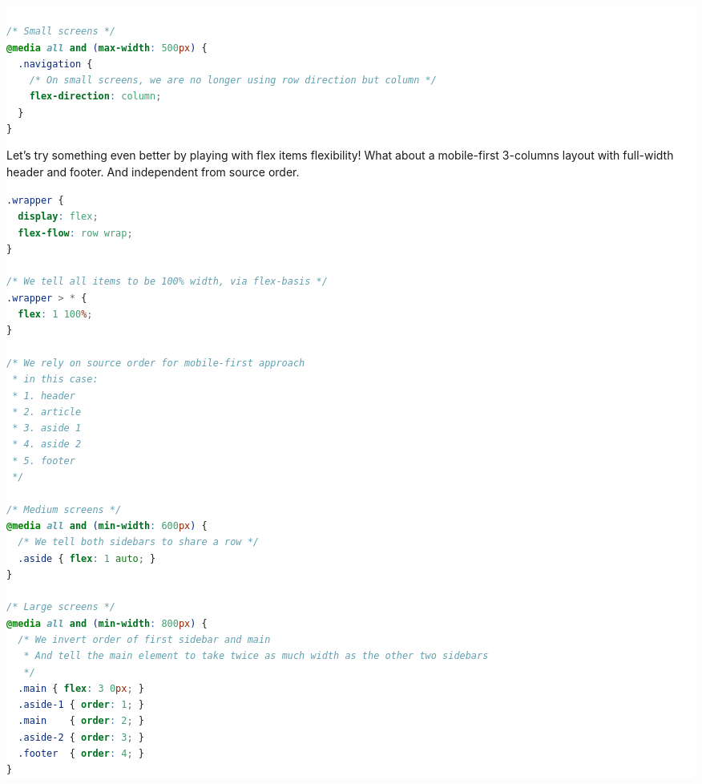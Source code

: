 ```css

/* Small screens */
@media all and (max-width: 500px) {
  .navigation {
    /* On small screens, we are no longer using row direction but column */
    flex-direction: column;
  }
}
```

Let’s try something even better by playing with flex items flexibility! What about a mobile-first 3-columns layout with full-width header and footer. And independent from source order.

```css
.wrapper {
  display: flex;
  flex-flow: row wrap;
}

/* We tell all items to be 100% width, via flex-basis */
.wrapper > * {
  flex: 1 100%;
}

/* We rely on source order for mobile-first approach
 * in this case:
 * 1. header
 * 2. article
 * 3. aside 1
 * 4. aside 2
 * 5. footer
 */

/* Medium screens */
@media all and (min-width: 600px) {
  /* We tell both sidebars to share a row */
  .aside { flex: 1 auto; }
}

/* Large screens */
@media all and (min-width: 800px) {
  /* We invert order of first sidebar and main
   * And tell the main element to take twice as much width as the other two sidebars 
   */
  .main { flex: 3 0px; }
  .aside-1 { order: 1; }
  .main    { order: 2; }
  .aside-2 { order: 3; }
  .footer  { order: 4; }
}
```
